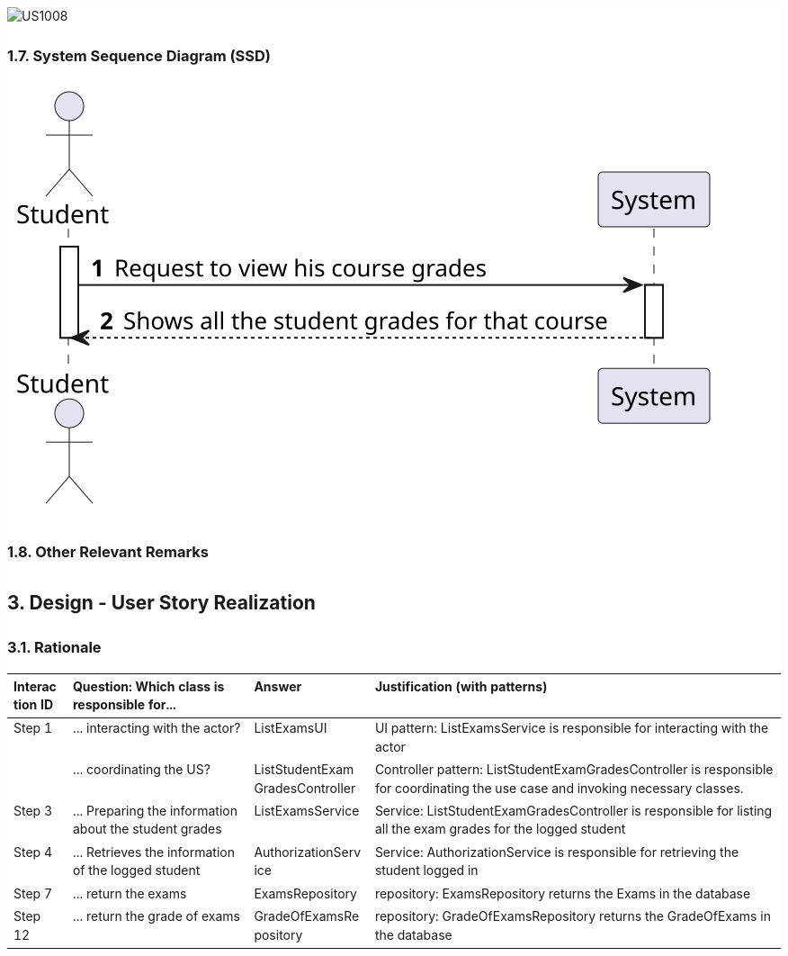 ![US1008](US1008_DM.svg "US1008 Domain Model")

### 1.7. System Sequence Diagram (SSD)

![US2005_SSD](US2005-SSD.svg "US2005 SSD")

### 1.8. Other Relevant Remarks


## 3. Design - User Story Realization

### 3.1. Rationale


| Interaction ID | Question: Which class is responsible for...            | Answer                          | Justification (with patterns)                                                                                                    |
|:---------------|:-------------------------------------------------------|:--------------------------------|:---------------------------------------------------------------------------------------------------------------------------------|
| Step 1         | ... interacting with the actor?                        | ListExamsUI                     | UI pattern: ListExamsService is responsible for interacting with the actor                                                       |
|                | ... coordinating the US?                               | ListStudentExamGradesController | Controller pattern: ListStudentExamGradesController is responsible for coordinating the use case and invoking necessary classes. |
| Step 3         | ... Preparing the information about the student grades | ListExamsService                | Service: ListStudentExamGradesController is responsible for listing all the exam grades for the logged student                   |
| Step 4         | ... Retrieves the information of the logged student    | AuthorizationService            | Service: AuthorizationService is responsible for retrieving the student logged in                                                |
| Step 7         | ... return the exams                                   | ExamsRepository                 | repository: ExamsRepository returns the Exams in the database                                                                    |
| Step 12        | ... return the grade of exams                          | GradeOfExamsRepository          | repository: GradeOfExamsRepository returns the GradeOfExams in the database                                                      |
